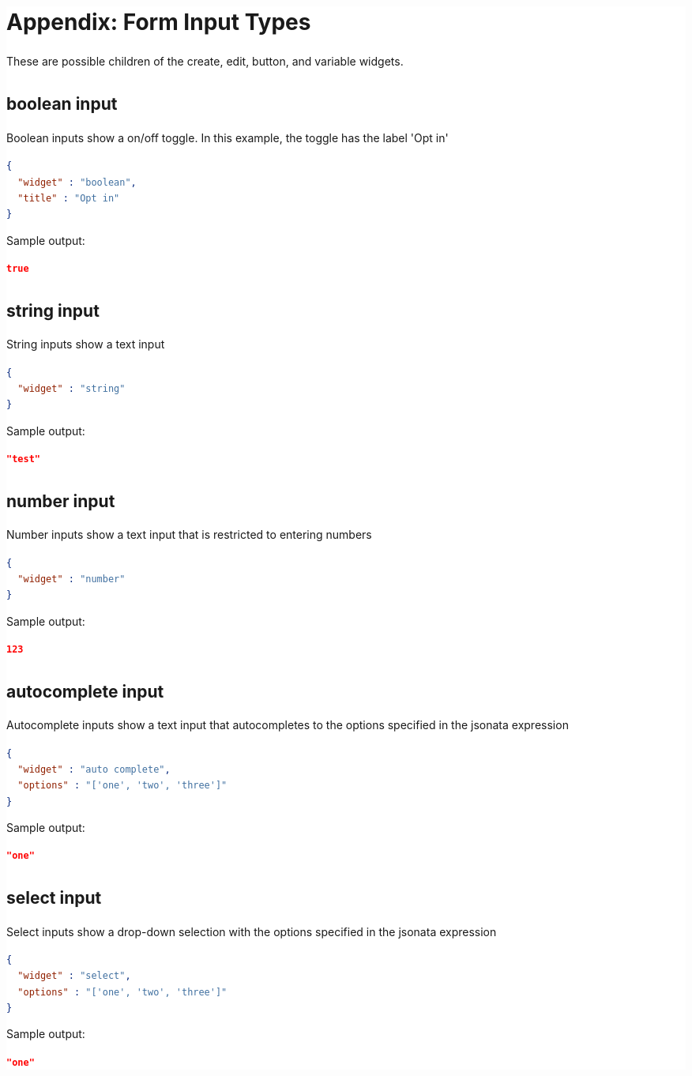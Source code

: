 # Appendix: Form Input Types
These are possible children of the create, edit, button, and variable widgets.
## boolean input
Boolean inputs show a on/off toggle. In this example, the toggle has the label 'Opt in'
```json
{
  "widget" : "boolean",
  "title" : "Opt in"
}
```
Sample output: 
```json
true
```
## string input
String inputs show a text input
```json
{
  "widget" : "string"
}
```
Sample output: 
```json
"test"
```
## number input
Number inputs show a text input that is restricted to entering numbers
```json
{
  "widget" : "number"
}
```
Sample output: 
```json
123
```
## autocomplete input
Autocomplete inputs show a text input that autocompletes to the options specified in the jsonata expression
```json
{
  "widget" : "auto complete",
  "options" : "['one', 'two', 'three']"
}
```
Sample output: 
```json
"one"
```
## select input
Select inputs show a drop-down selection with the options specified in the jsonata expression
```json
{
  "widget" : "select",
  "options" : "['one', 'two', 'three']"
}
```
Sample output: 
```json
"one"
```